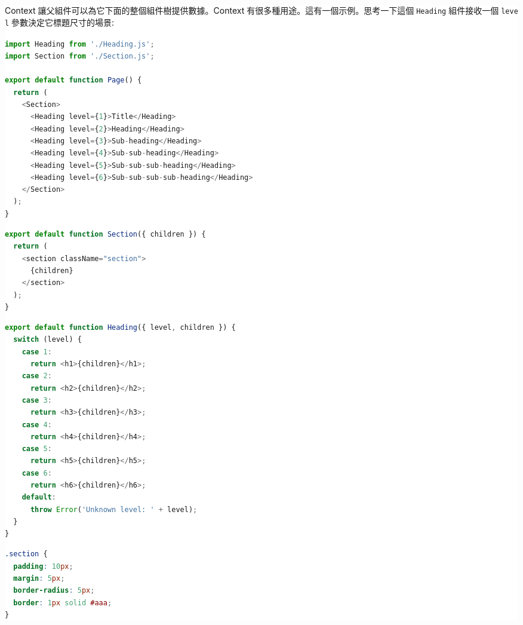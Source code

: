 Context 讓父組件可以為它下面的整個組件樹提供數據。Context 有很多種用途。這有一個示例。思考一下這個 `Heading` 組件接收一個 `level` 參數決定它標題尺寸的場景:

<Sandpack>

```js
import Heading from './Heading.js';
import Section from './Section.js';

export default function Page() {
  return (
    <Section>
      <Heading level={1}>Title</Heading>
      <Heading level={2}>Heading</Heading>
      <Heading level={3}>Sub-heading</Heading>
      <Heading level={4}>Sub-sub-heading</Heading>
      <Heading level={5}>Sub-sub-sub-heading</Heading>
      <Heading level={6}>Sub-sub-sub-sub-heading</Heading>
    </Section>
  );
}
```

```js src/Section.js
export default function Section({ children }) {
  return (
    <section className="section">
      {children}
    </section>
  );
}
```

```js src/Heading.js
export default function Heading({ level, children }) {
  switch (level) {
    case 1:
      return <h1>{children}</h1>;
    case 2:
      return <h2>{children}</h2>;
    case 3:
      return <h3>{children}</h3>;
    case 4:
      return <h4>{children}</h4>;
    case 5:
      return <h5>{children}</h5>;
    case 6:
      return <h6>{children}</h6>;
    default:
      throw Error('Unknown level: ' + level);
  }
}
```

```css
.section {
  padding: 10px;
  margin: 5px;
  border-radius: 5px;
  border: 1px solid #aaa;
}
```
